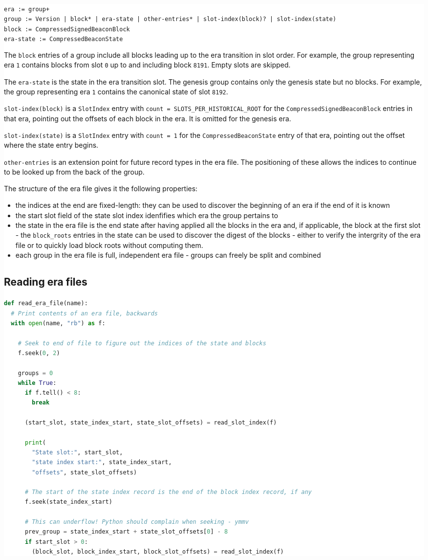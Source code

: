 ```
era := group+
group := Version | block* | era-state | other-entries* | slot-index(block)? | slot-index(state)
block := CompressedSignedBeaconBlock
era-state := CompressedBeaconState
```

The `block` entries of a group include all blocks leading up to the era transition in slot order. For example, the group representing era `1` contains blocks from slot `0` up to and including block `8191`. Empty slots are skipped.

The `era-state` is the state in the era transition slot. The genesis group contains only the genesis state but no blocks. For example, the group representing era `1` contains the canonical state of slot `8192`.

`slot-index(block)` is a `SlotIndex` entry with `count = SLOTS_PER_HISTORICAL_ROOT` for the `CompressedSignedBeaconBlock` entries in that era, pointing out the offsets of each block in the era. It is omitted for the genesis era.

`slot-index(state)` is a `SlotIndex` entry with `count = 1` for the `CompressedBeaconState` entry of that era, pointing out the offset where the state entry begins.

`other-entries` is an extension point for future record types in the era file. The positioning of these allows the indices to continue to be looked up from the back of the group.

The structure of the era file gives it the following properties:

* the indices at the end are fixed-length: they can be used to discover the beginning of an era if the end of it is known
* the start slot field of the state slot index idenfifies which era the group pertains to
* the state in the era file is the end state after having applied all the blocks in the era and, if applicable, the block at the first slot - the `block_roots` entries in the state can be used to discover the digest of the blocks - either to verify the intergrity of the era file or to quickly load block roots without computing them.
* each group in the era file is full, independent era file - groups can freely be split and combined

## Reading era files

```python
def read_era_file(name):
  # Print contents of an era file, backwards
  with open(name, "rb") as f:

    # Seek to end of file to figure out the indices of the state and blocks
    f.seek(0, 2)

    groups = 0
    while True:
      if f.tell() < 8:
        break

      (start_slot, state_index_start, state_slot_offsets) = read_slot_index(f)

      print(
        "State slot:", start_slot,
        "state index start:", state_index_start,
        "offsets", state_slot_offsets)

      # The start of the state index record is the end of the block index record, if any
      f.seek(state_index_start)

      # This can underflow! Python should complain when seeking - ymmv
      prev_group = state_index_start + state_slot_offsets[0] - 8
      if start_slot > 0:
        (block_slot, block_index_start, block_slot_offsets) = read_slot_index(f)

```